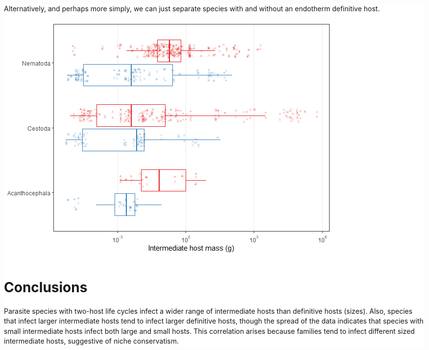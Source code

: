 Alternatively, and perhaps more simply, we can just separate species
with and without an endotherm definitive host.

![](env_decoupling_imp_files/figure-gfm/unnamed-chunk-81-1.png)

# Conclusions

Parasite species with two-host life cycles infect a wider range of
intermediate hosts than definitive hosts (sizes). Also, species that
infect larger intermediate hosts tend to infect larger definitive hosts,
though the spread of the data indicates that species with small
intermediate hosts infect both large and small hosts. This correlation
arises because families tend to infect different sized intermediate
hosts, suggestive of niche conservatism.
